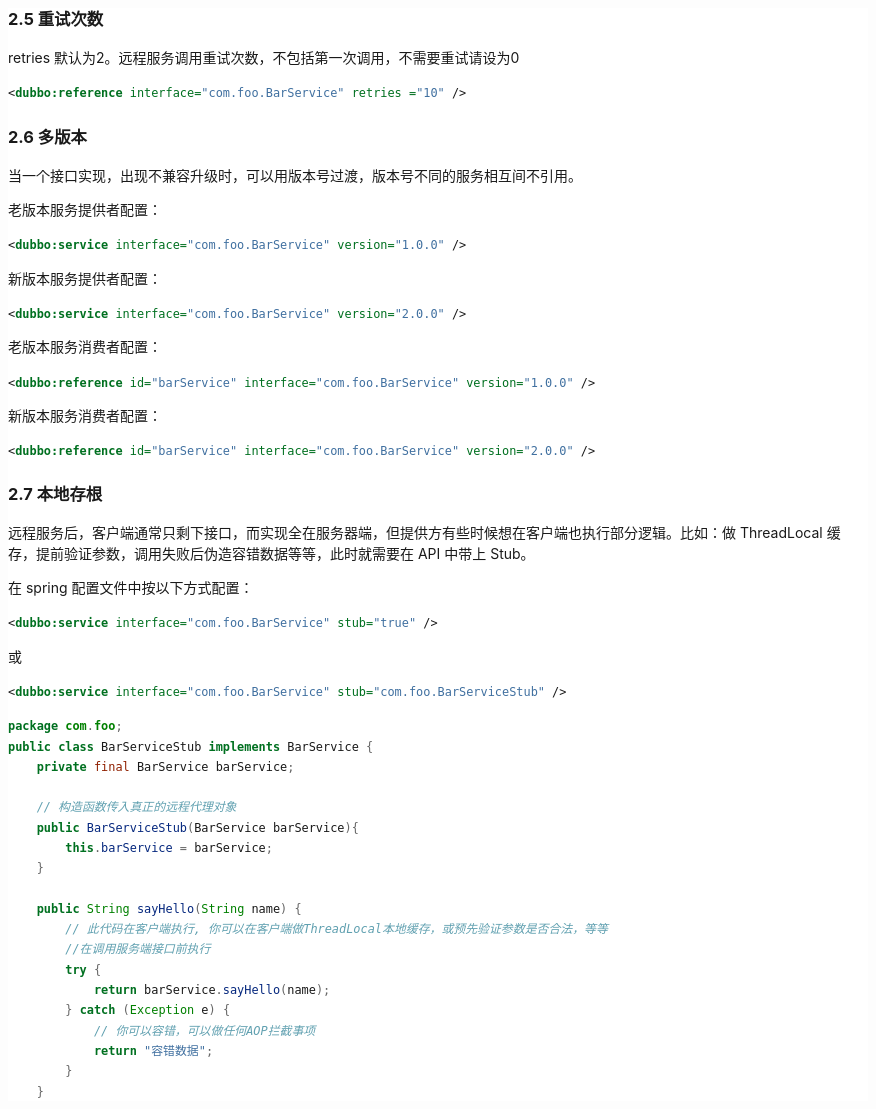 ### 2.5 重试次数

retries 默认为2。远程服务调用重试次数，不包括第一次调用，不需要重试请设为0

```xml
<dubbo:reference interface="com.foo.BarService" retries ="10" />
```

### 2.6 多版本

当一个接口实现，出现不兼容升级时，可以用版本号过渡，版本号不同的服务相互间不引用。

老版本服务提供者配置：

```xml
<dubbo:service interface="com.foo.BarService" version="1.0.0" />
```

新版本服务提供者配置：

```xml
<dubbo:service interface="com.foo.BarService" version="2.0.0" />
```

老版本服务消费者配置：

```xml
<dubbo:reference id="barService" interface="com.foo.BarService" version="1.0.0" />
```

新版本服务消费者配置：

```xml
<dubbo:reference id="barService" interface="com.foo.BarService" version="2.0.0" />
```

### 2.7 本地存根

远程服务后，客户端通常只剩下接口，而实现全在服务器端，但提供方有些时候想在客户端也执行部分逻辑。比如：做 ThreadLocal 缓存，提前验证参数，调用失败后伪造容错数据等等，此时就需要在 API 中带上 Stub。

在 spring 配置文件中按以下方式配置：

```xml
<dubbo:service interface="com.foo.BarService" stub="true" />
```

或

```xml
<dubbo:service interface="com.foo.BarService" stub="com.foo.BarServiceStub" />
```

```java
package com.foo;
public class BarServiceStub implements BarService {
    private final BarService barService;
    
    // 构造函数传入真正的远程代理对象
    public BarServiceStub(BarService barService){
        this.barService = barService;
    }
 
    public String sayHello(String name) {
        // 此代码在客户端执行, 你可以在客户端做ThreadLocal本地缓存，或预先验证参数是否合法，等等
        //在调用服务端接口前执行
        try {
            return barService.sayHello(name);
        } catch (Exception e) {
            // 你可以容错，可以做任何AOP拦截事项
            return "容错数据";
        }
    }
```